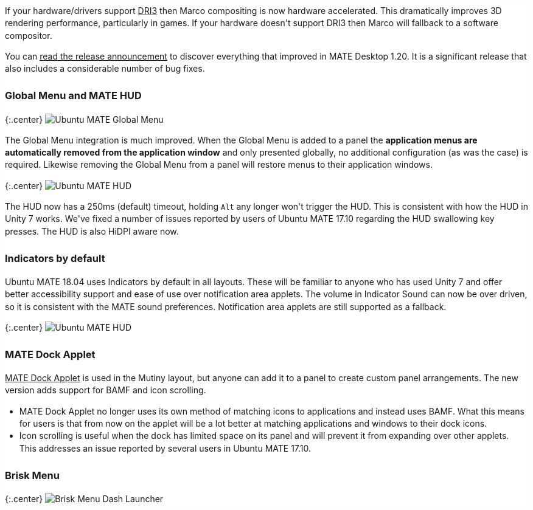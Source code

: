 If your hardware/drivers support [DRI3](https://en.wikipedia.org/wiki/Direct_Rendering_Infrastructure) then Marco compositing is now hardware accelerated. This dramatically improves 3D rendering performance, particularly in games. If your hardware doesn't support DRI3 then Marco will fallback to a software compositor.

You can [read the release announcement](http://mate-desktop.org/blog/2018-02-07-mate-1-20-released/) to discover everything that improved in MATE Desktop 1.20. It is a significant release that also includes a considerable number of bug fixes.

### Global Menu and MATE HUD

{:.center}
![Ubuntu MATE Global Menu](/images/blog/layouts/global-menu.gif)

The Global Menu integration is much improved. When the Global Menu is added to a panel the **application menus are automatically removed from the application window** and only presented globally, no additional configuration (as was the case) is required. Likewise removing the Global Menu from a panel will restore menus to their application windows.

{:.center}
![Ubuntu MATE HUD](/images/blog/layouts/mate-hud-local.gif)

The HUD now has a 250ms (default) timeout, holding `Alt` any longer won't trigger the HUD. This is consistent with how the HUD in Unity 7 works. We've fixed a number of issues reported by users of Ubuntu MATE 17.10 regarding the HUD swallowing key presses. The HUD is also HiDPI aware now.

### Indicators by default

Ubuntu MATE 18.04 uses Indicators by default in all layouts. These will be familiar to anyone who has used Unity 7 and offer better accessibility support and ease of use over notification area applets. The volume in Indicator Sound can now be over driven, so it is consistent with the MATE sound preferences. Notification area applets are still supported as a fallback.

{:.center}
![Ubuntu MATE HUD](/images/blog/layouts/indicators-small.png)

### MATE Dock Applet

[MATE Dock Applet](https://github.com/robint99/mate-dock-applet) is used in the Mutiny layout, but anyone can add it to a panel to create custom panel arrangements. The new version adds support for BAMF and icon scrolling.

  * MATE Dock Applet no longer uses its own method of matching icons to applications and instead uses BAMF. What this means for users is that from now on the applet will be a lot better at matching applications and windows to their dock icons.
  * Icon scrolling is useful when the dock has limited space on its panel and will prevent it from expanding over other applets. This addresses an issue reported by several users in Ubuntu MATE 17.10.

### Brisk Menu

{:.center}
![Brisk Menu Dash Launcher](/images/blog/bionic/brisk-menu-dash.png)
